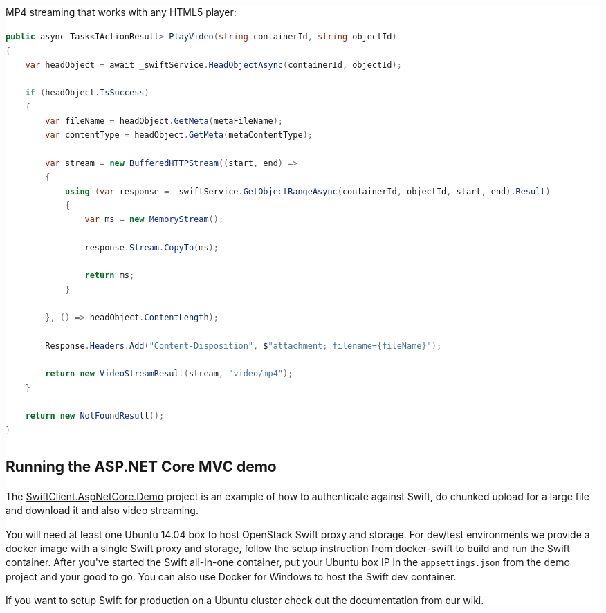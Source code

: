 MP4 streaming that works with any HTML5 player:

```cs
public async Task<IActionResult> PlayVideo(string containerId, string objectId)
{
	var headObject = await _swiftService.HeadObjectAsync(containerId, objectId);

	if (headObject.IsSuccess)
	{
		var fileName = headObject.GetMeta(metaFileName);
		var contentType = headObject.GetMeta(metaContentType);

		var stream = new BufferedHTTPStream((start, end) =>
		{
			using (var response = _swiftService.GetObjectRangeAsync(containerId, objectId, start, end).Result)
			{
				var ms = new MemoryStream();

				response.Stream.CopyTo(ms);

				return ms;
			}

		}, () => headObject.ContentLength);

		Response.Headers.Add("Content-Disposition", $"attachment; filename={fileName}");

		return new VideoStreamResult(stream, "video/mp4");
	}

	return new NotFoundResult();
}
```

## Running the ASP.NET Core MVC demo

The [SwiftClient.AspNetCore.Demo](https://github.com/amangallon/SwiftClient.NetStandard/tree/master/src/SwiftClient.AspNetCore) project is an example of how to authenticate against Swift, do chunked upload for a large file and download it and also video streaming.

You will need at least one Ubuntu 14.04 box to host OpenStack Swift proxy and storage. For dev/test environments we provide a docker image with a single Swift proxy and storage, follow the setup instruction from [docker-swift](https://github.com/amangallon/SwiftClient.NetStandard/tree/master/tools/docker-swift) to build and run the Swift container. After you've started the Swift all-in-one container, put your Ubuntu box IP in the `appsettings.json` from the demo project and your good to go. You can also use Docker for Windows to host the Swift dev container.

If you want to setup Swift for production on a Ubuntu cluster check out the [documentation](https://github.com/vtfuture/SwiftClient/wiki) from our wiki.
